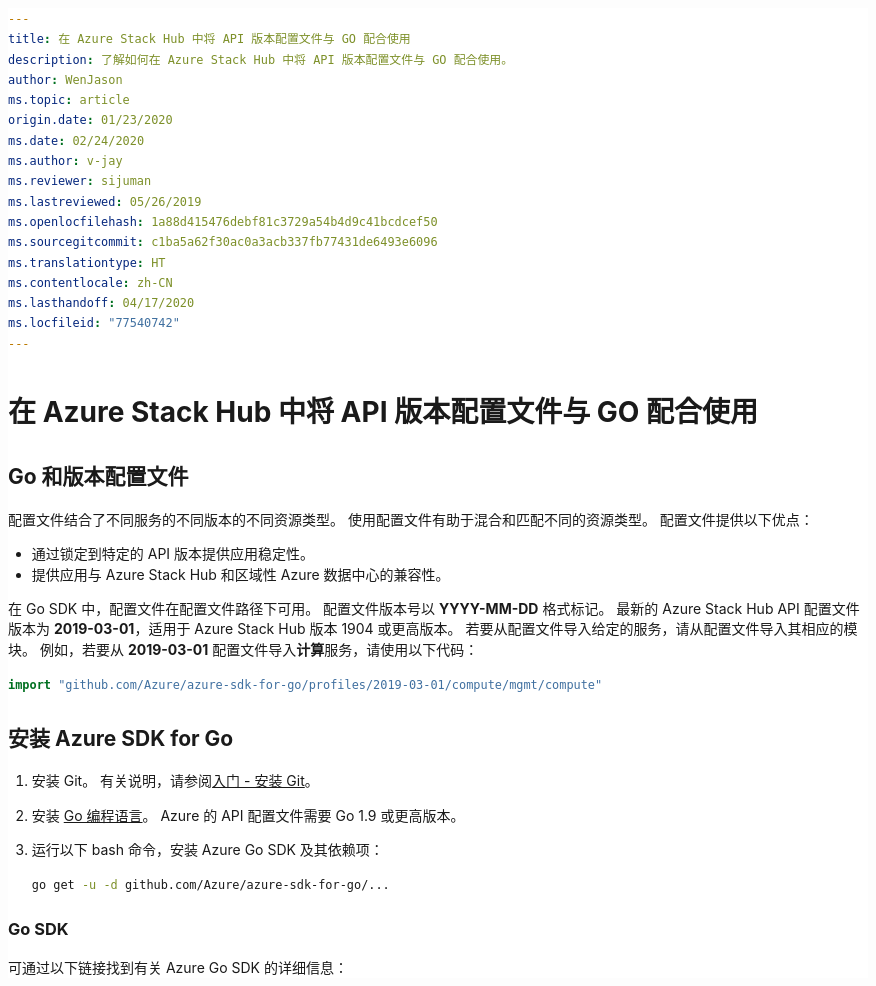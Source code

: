 ```yaml
---
title: 在 Azure Stack Hub 中将 API 版本配置文件与 GO 配合使用
description: 了解如何在 Azure Stack Hub 中将 API 版本配置文件与 GO 配合使用。
author: WenJason
ms.topic: article
origin.date: 01/23/2020
ms.date: 02/24/2020
ms.author: v-jay
ms.reviewer: sijuman
ms.lastreviewed: 05/26/2019
ms.openlocfilehash: 1a88d415476debf81c3729a54b4d9c41bcdcef50
ms.sourcegitcommit: c1ba5a62f30ac0a3acb337fb77431de6493e6096
ms.translationtype: HT
ms.contentlocale: zh-CN
ms.lasthandoff: 04/17/2020
ms.locfileid: "77540742"
---
```

# <a name="use-api-version-profiles-with-go-in-azure-stack-hub"></a>在 Azure Stack Hub 中将 API 版本配置文件与 GO 配合使用

## <a name="go-and-version-profiles"></a>Go 和版本配置文件

配置文件结合了不同服务的不同版本的不同资源类型。 使用配置文件有助于混合和匹配不同的资源类型。 配置文件提供以下优点：

- 通过锁定到特定的 API 版本提供应用稳定性。
- 提供应用与 Azure Stack Hub 和区域性 Azure 数据中心的兼容性。

在 Go SDK 中，配置文件在配置文件路径下可用。 配置文件版本号以 **YYYY-MM-DD** 格式标记。 最新的 Azure Stack Hub API 配置文件版本为 **2019-03-01**，适用于 Azure Stack Hub 版本 1904 或更高版本。 若要从配置文件导入给定的服务，请从配置文件导入其相应的模块。 例如，若要从 **2019-03-01** 配置文件导入**计算**服务，请使用以下代码：

```go
import "github.com/Azure/azure-sdk-for-go/profiles/2019-03-01/compute/mgmt/compute"
```

## <a name="install-the-azure-sdk-for-go"></a>安装 Azure SDK for Go

1. 安装 Git。 有关说明，请参阅[入门 - 安装 Git](https://git-scm.com/book/en/v2/Getting-Started-Installing-Git)。
2. 安装 [Go 编程语言](https://golang.org/dl)。 Azure 的 API 配置文件需要 Go 1.9 或更高版本。
3. 运行以下 bash 命令，安装 Azure Go SDK 及其依赖项：

   ```bash
   go get -u -d github.com/Azure/azure-sdk-for-go/...
   ```

### <a name="the-go-sdk"></a>Go SDK

可通过以下链接找到有关 Azure Go SDK 的详细信息：

